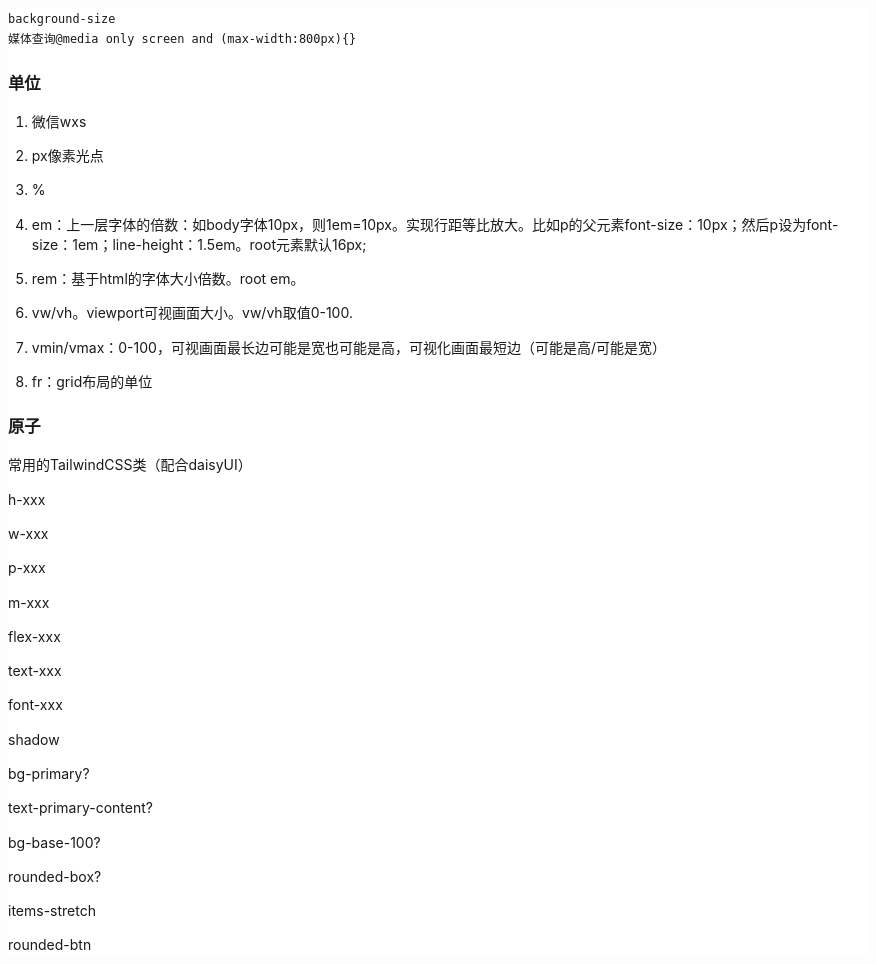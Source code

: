 ``` html
background-size
媒体查询@media only screen and (max-width:800px){}
```

### 单位

1. 微信wxs

2. px像素光点

3. %

4. em：上一层字体的倍数：如body字体10px，则1em=10px。实现行距等比放大。比如p的父元素font-size：10px；然后p设为font-size：1em；line-height：1.5em。root元素默认16px;

5. rem：基于html的字体大小倍数。root em。

6. vw/vh。viewport可视画面大小。vw/vh取值0-100.

7. vmin/vmax：0-100，可视画面最长边可能是宽也可能是高，可视化画面最短边（可能是高/可能是宽）

8. fr：grid布局的单位

### 原子

常用的TailwindCSS类（配合daisyUI）

h-xxx

w-xxx

p-xxx

m-xxx

flex-xxx

text-xxx

font-xxx

shadow

bg-primary?

text-primary-content?

bg-base-100?

rounded-box?

items-stretch

rounded-btn